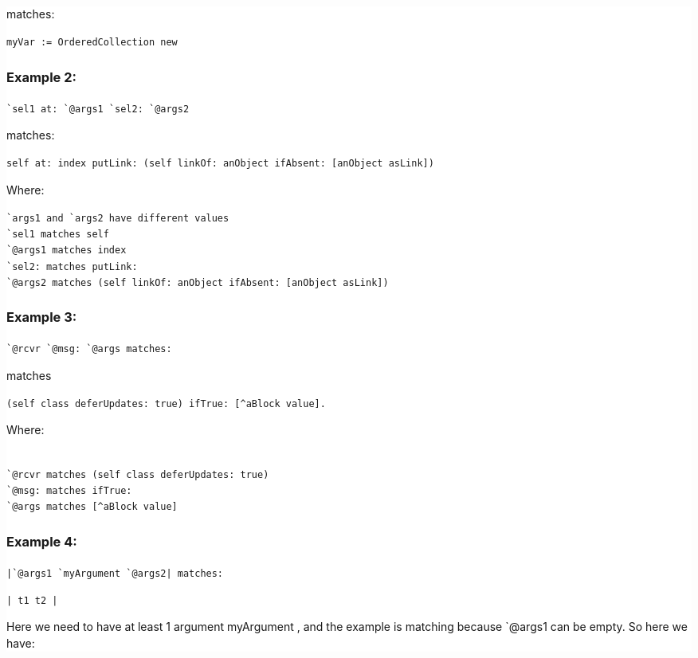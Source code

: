 matches:

```
myVar := OrderedCollection new
```

### Example 2:

```
`sel1 at: `@args1 `sel2: `@args2
```

matches:

```
self at: index putLink: (self linkOf: anObject ifAbsent: [anObject asLink])
```

Where:

```
`args1 and `args2 have different values
`sel1 matches self
`@args1 matches index
`sel2: matches putLink:
`@args2 matches (self linkOf: anObject ifAbsent: [anObject asLink])
```

### Example 3:

```
`@rcvr `@msg: `@args matches:
```

matches 

```
(self class deferUpdates: true) ifTrue: [^aBlock value].
```

Where:
```

`@rcvr matches (self class deferUpdates: true)
`@msg: matches ifTrue:
`@args matches [^aBlock value]
```

### Example 4:

```
|`@args1 `myArgument `@args2| matches:
```

```
| t1 t2 |
```

Here we need to have at least 1 argument myArgument , and the example is matching because `@args1 can be empty. So here we have:
